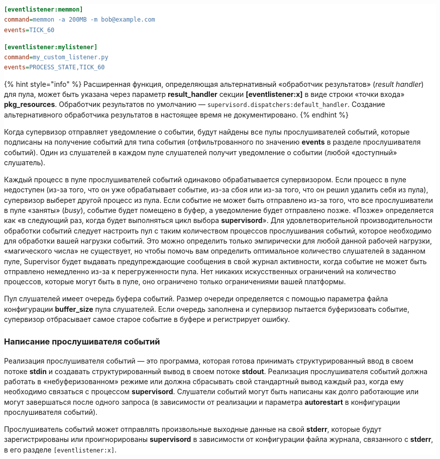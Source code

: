 ```ini
[eventlistener:memmon]
command=memmon -a 200MB -m bob@example.com
events=TICK_60
```

```ini
[eventlistener:mylistener]
command=my_custom_listener.py
events=PROCESS_STATE,TICK_60
```

{% hint style="info" %}
Расширенная функция, определяющая альтернативный «обработчик результатов» (_result handler_) для пула, может быть указана через параметр **result\_handler** секции **\[eventlistener:x]** в виде строки «точки входа» **pkg\_resources**. Обработчик результатов по умолчанию — `supervisord.dispatchers:default_handler`. Создание альтернативного обработчика результатов в настоящее время не документировано.
{% endhint %}

Когда супервизор отправляет уведомление о событии, будут найдены все пулы прослушивателей событий, которые подписаны на получение событий для типа события (отфильтрованного по значению **events** в разделе прослушивателя событий). Один из слушателей в каждом пуле слушателей получит уведомление о событии (любой «доступный» слушатель).

Каждый процесс в пуле прослушивателей событий одинаково обрабатывается супервизором. Если процесс в пуле недоступен (из-за того, что он уже обрабатывает событие, из-за сбоя или из-за того, что он решил удалить себя из пула), супервизор выберет другой процесс из пула. Если событие не может быть отправлено из-за того, что все прослушиватели в пуле «заняты» (_busy_), событие будет помещено в буфер, а уведомление будет отправлено позже. «Позже» определяется как «в следующий раз, когда будет выполняться цикл выбора **supervisord**». Для удовлетворительной производительности обработки событий следует настроить пул с таким количеством процессов прослушивания событий, которое необходимо для обработки вашей нагрузки событий. Это можно определить только эмпирически для любой данной рабочей нагрузки, «магического числа» не существует, но чтобы помочь вам определить оптимальное количество слушателей в заданном пуле, Supervisor будет выдавать предупреждающие сообщения в свой журнал активности, когда событие не может быть отправлено немедленно из-за к перегруженности пула. Нет никаких искусственных ограничений на количество процессов, которые могут быть в пуле, оно ограничено только ограничениями вашей платформы.

Пул слушателей имеет очередь буфера событий. Размер очереди определяется с помощью параметра файла конфигурации **buffer\_size** пула слушателей. Если очередь заполнена и супервизор пытается буферизовать событие, супервизор отбрасывает самое старое событие в буфере и регистрирует ошибку.

### Написание прослушивателя событий

Реализация прослушивателя событий — это программа, которая готова принимать структурированный ввод в своем потоке **stdin** и создавать структурированный вывод в своем потоке **stdout**. Реализация прослушивателя событий должна работать в «небуферизованном» режиме или должна сбрасывать свой стандартный вывод каждый раз, когда ему необходимо связаться с процессом **supervisord**. Слушатели событий могут быть написаны как долго работающие или могут завершаться после одного запроса (в зависимости от реализации и параметра **autorestart** в конфигурации прослушивателя событий).

Прослушиватель событий может отправлять произвольные выходные данные на свой **stderr**, которые будут зарегистрированы или проигнорированы **supervisord** в зависимости от конфигурации файла журнала, связанного с **stderr**, в его разделе `[eventlistener:x]`.
